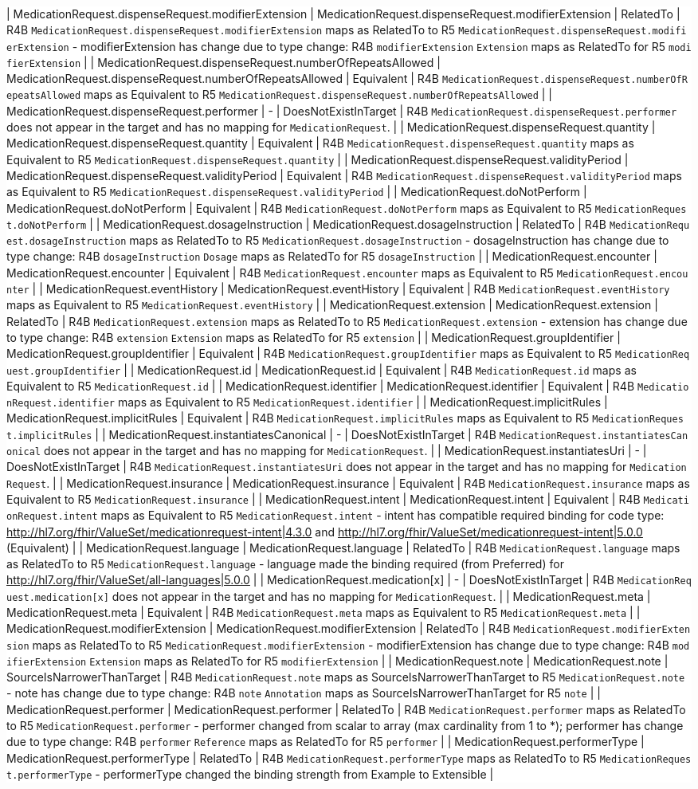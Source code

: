 | MedicationRequest.dispenseRequest.modifierExtension | MedicationRequest.dispenseRequest.modifierExtension | RelatedTo | R4B `MedicationRequest.dispenseRequest.modifierExtension` maps as RelatedTo to R5 `MedicationRequest.dispenseRequest.modifierExtension` - modifierExtension has change due to type change: R4B `modifierExtension` `Extension` maps as RelatedTo for R5 `modifierExtension` |
| MedicationRequest.dispenseRequest.numberOfRepeatsAllowed | MedicationRequest.dispenseRequest.numberOfRepeatsAllowed | Equivalent | R4B `MedicationRequest.dispenseRequest.numberOfRepeatsAllowed` maps as Equivalent to R5 `MedicationRequest.dispenseRequest.numberOfRepeatsAllowed` |
| MedicationRequest.dispenseRequest.performer | - | DoesNotExistInTarget | R4B `MedicationRequest.dispenseRequest.performer` does not appear in the target and has no mapping for `MedicationRequest`. |
| MedicationRequest.dispenseRequest.quantity | MedicationRequest.dispenseRequest.quantity | Equivalent | R4B `MedicationRequest.dispenseRequest.quantity` maps as Equivalent to R5 `MedicationRequest.dispenseRequest.quantity` |
| MedicationRequest.dispenseRequest.validityPeriod | MedicationRequest.dispenseRequest.validityPeriod | Equivalent | R4B `MedicationRequest.dispenseRequest.validityPeriod` maps as Equivalent to R5 `MedicationRequest.dispenseRequest.validityPeriod` |
| MedicationRequest.doNotPerform | MedicationRequest.doNotPerform | Equivalent | R4B `MedicationRequest.doNotPerform` maps as Equivalent to R5 `MedicationRequest.doNotPerform` |
| MedicationRequest.dosageInstruction | MedicationRequest.dosageInstruction | RelatedTo | R4B `MedicationRequest.dosageInstruction` maps as RelatedTo to R5 `MedicationRequest.dosageInstruction` - dosageInstruction has change due to type change: R4B `dosageInstruction` `Dosage` maps as RelatedTo for R5 `dosageInstruction` |
| MedicationRequest.encounter | MedicationRequest.encounter | Equivalent | R4B `MedicationRequest.encounter` maps as Equivalent to R5 `MedicationRequest.encounter` |
| MedicationRequest.eventHistory | MedicationRequest.eventHistory | Equivalent | R4B `MedicationRequest.eventHistory` maps as Equivalent to R5 `MedicationRequest.eventHistory` |
| MedicationRequest.extension | MedicationRequest.extension | RelatedTo | R4B `MedicationRequest.extension` maps as RelatedTo to R5 `MedicationRequest.extension` - extension has change due to type change: R4B `extension` `Extension` maps as RelatedTo for R5 `extension` |
| MedicationRequest.groupIdentifier | MedicationRequest.groupIdentifier | Equivalent | R4B `MedicationRequest.groupIdentifier` maps as Equivalent to R5 `MedicationRequest.groupIdentifier` |
| MedicationRequest.id | MedicationRequest.id | Equivalent | R4B `MedicationRequest.id` maps as Equivalent to R5 `MedicationRequest.id` |
| MedicationRequest.identifier | MedicationRequest.identifier | Equivalent | R4B `MedicationRequest.identifier` maps as Equivalent to R5 `MedicationRequest.identifier` |
| MedicationRequest.implicitRules | MedicationRequest.implicitRules | Equivalent | R4B `MedicationRequest.implicitRules` maps as Equivalent to R5 `MedicationRequest.implicitRules` |
| MedicationRequest.instantiatesCanonical | - | DoesNotExistInTarget | R4B `MedicationRequest.instantiatesCanonical` does not appear in the target and has no mapping for `MedicationRequest`. |
| MedicationRequest.instantiatesUri | - | DoesNotExistInTarget | R4B `MedicationRequest.instantiatesUri` does not appear in the target and has no mapping for `MedicationRequest`. |
| MedicationRequest.insurance | MedicationRequest.insurance | Equivalent | R4B `MedicationRequest.insurance` maps as Equivalent to R5 `MedicationRequest.insurance` |
| MedicationRequest.intent | MedicationRequest.intent | Equivalent | R4B `MedicationRequest.intent` maps as Equivalent to R5 `MedicationRequest.intent` - intent has compatible required binding for code type: http://hl7.org/fhir/ValueSet/medicationrequest-intent|4.3.0 and http://hl7.org/fhir/ValueSet/medicationrequest-intent|5.0.0 (Equivalent) |
| MedicationRequest.language | MedicationRequest.language | RelatedTo | R4B `MedicationRequest.language` maps as RelatedTo to R5 `MedicationRequest.language` - language made the binding required (from Preferred) for http://hl7.org/fhir/ValueSet/all-languages|5.0.0 |
| MedicationRequest.medication[x] | - | DoesNotExistInTarget | R4B `MedicationRequest.medication[x]` does not appear in the target and has no mapping for `MedicationRequest`. |
| MedicationRequest.meta | MedicationRequest.meta | Equivalent | R4B `MedicationRequest.meta` maps as Equivalent to R5 `MedicationRequest.meta` |
| MedicationRequest.modifierExtension | MedicationRequest.modifierExtension | RelatedTo | R4B `MedicationRequest.modifierExtension` maps as RelatedTo to R5 `MedicationRequest.modifierExtension` - modifierExtension has change due to type change: R4B `modifierExtension` `Extension` maps as RelatedTo for R5 `modifierExtension` |
| MedicationRequest.note | MedicationRequest.note | SourceIsNarrowerThanTarget | R4B `MedicationRequest.note` maps as SourceIsNarrowerThanTarget to R5 `MedicationRequest.note` - note has change due to type change: R4B `note` `Annotation` maps as SourceIsNarrowerThanTarget for R5 `note` |
| MedicationRequest.performer | MedicationRequest.performer | RelatedTo | R4B `MedicationRequest.performer` maps as RelatedTo to R5 `MedicationRequest.performer` - performer changed from scalar to array (max cardinality from 1 to *); performer has change due to type change: R4B `performer` `Reference` maps as RelatedTo for R5 `performer` |
| MedicationRequest.performerType | MedicationRequest.performerType | RelatedTo | R4B `MedicationRequest.performerType` maps as RelatedTo to R5 `MedicationRequest.performerType` - performerType changed the binding strength from Example to Extensible |
